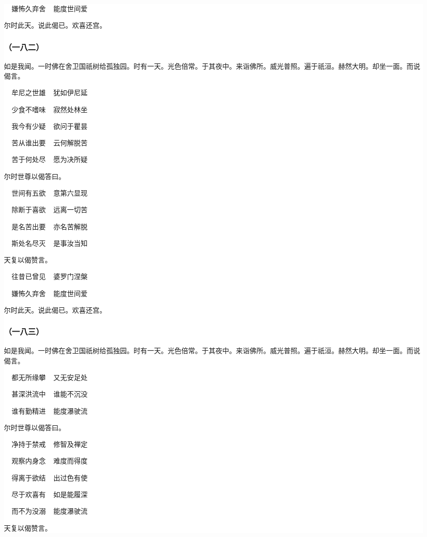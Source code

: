 &nbsp;&nbsp;&nbsp;&nbsp;嫌怖久弃舍&nbsp;&nbsp;&nbsp;&nbsp;能度世间爱


尔时此天。说此偈已。欢喜还宫。

### （一八二）

如是我闻。一时佛在舍卫国祇树给孤独园。时有一天。光色倍常。于其夜中。来诣佛所。威光普照。遍于祇洹。赫然大明。却坐一面。而说偈言。

&nbsp;&nbsp;&nbsp;&nbsp;牟尼之世雄&nbsp;&nbsp;&nbsp;&nbsp;犹如伊尼延

&nbsp;&nbsp;&nbsp;&nbsp;少食不嗜味&nbsp;&nbsp;&nbsp;&nbsp;寂然处林坐

&nbsp;&nbsp;&nbsp;&nbsp;我今有少疑&nbsp;&nbsp;&nbsp;&nbsp;欲问于瞿昙

&nbsp;&nbsp;&nbsp;&nbsp;苦从谁出要&nbsp;&nbsp;&nbsp;&nbsp;云何解脱苦

&nbsp;&nbsp;&nbsp;&nbsp;苦于何处尽&nbsp;&nbsp;&nbsp;&nbsp;愿为决所疑


尔时世尊以偈答曰。

&nbsp;&nbsp;&nbsp;&nbsp;世间有五欲&nbsp;&nbsp;&nbsp;&nbsp;意第六显现

&nbsp;&nbsp;&nbsp;&nbsp;除断于喜欲&nbsp;&nbsp;&nbsp;&nbsp;远离一切苦

&nbsp;&nbsp;&nbsp;&nbsp;是名苦出要&nbsp;&nbsp;&nbsp;&nbsp;亦名苦解脱

&nbsp;&nbsp;&nbsp;&nbsp;斯处名尽灭&nbsp;&nbsp;&nbsp;&nbsp;是事汝当知


天复以偈赞言。

&nbsp;&nbsp;&nbsp;&nbsp;往昔已曾见&nbsp;&nbsp;&nbsp;&nbsp;婆罗门涅槃

&nbsp;&nbsp;&nbsp;&nbsp;嫌怖久弃舍&nbsp;&nbsp;&nbsp;&nbsp;能度世间爱


尔时此天。说此偈已。欢喜还宫。

### （一八三）

如是我闻。一时佛在舍卫国祇树给孤独园。时有一天。光色倍常。于其夜中。来诣佛所。威光普照。遍于祇洹。赫然大明。却坐一面。而说偈言。

&nbsp;&nbsp;&nbsp;&nbsp;都无所缘攀&nbsp;&nbsp;&nbsp;&nbsp;又无安足处

&nbsp;&nbsp;&nbsp;&nbsp;甚深洪流中&nbsp;&nbsp;&nbsp;&nbsp;谁能不沉没

&nbsp;&nbsp;&nbsp;&nbsp;谁有勤精进&nbsp;&nbsp;&nbsp;&nbsp;能度瀑驶流


尔时世尊以偈答曰。

&nbsp;&nbsp;&nbsp;&nbsp;净持于禁戒&nbsp;&nbsp;&nbsp;&nbsp;修智及禅定

&nbsp;&nbsp;&nbsp;&nbsp;观察内身念&nbsp;&nbsp;&nbsp;&nbsp;难度而得度

&nbsp;&nbsp;&nbsp;&nbsp;得离于欲结&nbsp;&nbsp;&nbsp;&nbsp;出过色有使

&nbsp;&nbsp;&nbsp;&nbsp;尽于欢喜有&nbsp;&nbsp;&nbsp;&nbsp;如是能履深

&nbsp;&nbsp;&nbsp;&nbsp;而不为没溺&nbsp;&nbsp;&nbsp;&nbsp;能度瀑驶流


天复以偈赞言。
